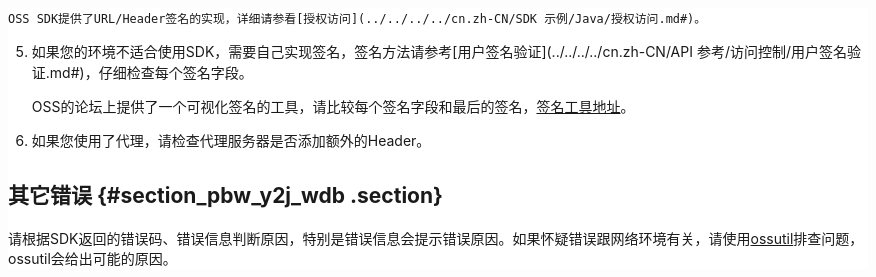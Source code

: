     OSS SDK提供了URL/Header签名的实现，详细请参看[授权访问](../../../../cn.zh-CN/SDK 示例/Java/授权访问.md#)。

5.  如果您的环境不适合使用SDK，需要自己实现签名，签名方法请参考[用户签名验证](../../../../cn.zh-CN/API 参考/访问控制/用户签名验证.md#)，仔细检查每个签名字段。

    OSS的论坛上提供了一个可视化签名的工具，请比较每个签名字段和最后的签名，[签名工具地址](https://bbs.aliyun.com/read/233851.html?spm=a2c4g.11186623.2.10.b19bcf)。

6.  如果您使用了代理，请检查代理服务器是否添加额外的Header。

## 其它错误 {#section_pbw_y2j_wdb .section}

请根据SDK返回的错误码、错误信息判断原因，特别是错误信息会提示错误原因。如果怀疑错误跟网络环境有关，请使用[ossutil](../../../../cn.zh-CN/常用工具/命令行工具ossutil/常用命令/probe.md#)排查问题，ossutil会给出可能的原因。

